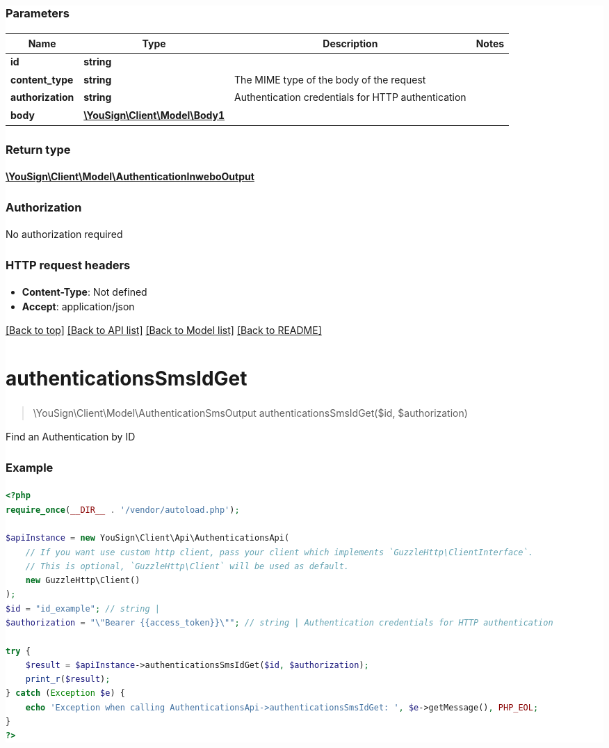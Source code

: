 ### Parameters

Name | Type | Description  | Notes
------------- | ------------- | ------------- | -------------
 **id** | **string**|  |
 **content_type** | **string**| The MIME type of the body of the request |
 **authorization** | **string**| Authentication credentials for HTTP authentication |
 **body** | [**\YouSign\Client\Model\Body1**](../Model/Body1.md)|  |

### Return type

[**\YouSign\Client\Model\AuthenticationInweboOutput**](../Model/AuthenticationInweboOutput.md)

### Authorization

No authorization required

### HTTP request headers

 - **Content-Type**: Not defined
 - **Accept**: application/json

[[Back to top]](#) [[Back to API list]](../../README.md#documentation-for-api-endpoints) [[Back to Model list]](../../README.md#documentation-for-models) [[Back to README]](../../README.md)

# **authenticationsSmsIdGet**
> \YouSign\Client\Model\AuthenticationSmsOutput authenticationsSmsIdGet($id, $authorization)

Find an Authentication by ID

### Example
```php
<?php
require_once(__DIR__ . '/vendor/autoload.php');

$apiInstance = new YouSign\Client\Api\AuthenticationsApi(
    // If you want use custom http client, pass your client which implements `GuzzleHttp\ClientInterface`.
    // This is optional, `GuzzleHttp\Client` will be used as default.
    new GuzzleHttp\Client()
);
$id = "id_example"; // string | 
$authorization = "\"Bearer {{access_token}}\""; // string | Authentication credentials for HTTP authentication

try {
    $result = $apiInstance->authenticationsSmsIdGet($id, $authorization);
    print_r($result);
} catch (Exception $e) {
    echo 'Exception when calling AuthenticationsApi->authenticationsSmsIdGet: ', $e->getMessage(), PHP_EOL;
}
?>
```
